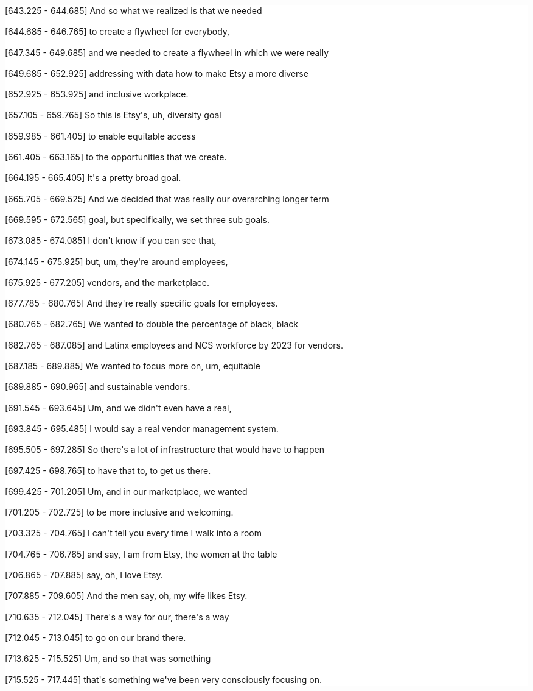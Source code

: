 [643.225 - 644.685] And so what we realized is that we needed

[644.685 - 646.765] to create a flywheel for everybody,

[647.345 - 649.685] and we needed to create a flywheel in which we were really

[649.685 - 652.925] addressing with data how to make Etsy a more diverse

[652.925 - 653.925] and inclusive workplace.

[657.105 - 659.765] So this is Etsy's, uh, diversity goal

[659.985 - 661.405] to enable equitable access

[661.405 - 663.165] to the opportunities that we create.

[664.195 - 665.405] It's a pretty broad goal.

[665.705 - 669.525] And we decided that was really our overarching longer term

[669.595 - 672.565] goal, but specifically, we set three sub goals.

[673.085 - 674.085] I don't know if you can see that,

[674.145 - 675.925] but, um, they're around employees,

[675.925 - 677.205] vendors, and the marketplace.

[677.785 - 680.765] And they're really specific goals for employees.

[680.765 - 682.765] We wanted to double the percentage of black, black

[682.765 - 687.085] and Latinx employees and NCS workforce by 2023 for vendors.

[687.185 - 689.885] We wanted to focus more on, um, equitable

[689.885 - 690.965] and sustainable vendors.

[691.545 - 693.645] Um, and we didn't even have a real,

[693.845 - 695.485] I would say a real vendor management system.

[695.505 - 697.285] So there's a lot of infrastructure that would have to happen

[697.425 - 698.765] to have that to, to get us there.

[699.425 - 701.205] Um, and in our marketplace, we wanted

[701.205 - 702.725] to be more inclusive and welcoming.

[703.325 - 704.765] I can't tell you every time I walk into a room

[704.765 - 706.765] and say, I am from Etsy, the women at the table

[706.865 - 707.885] say, oh, I love Etsy.

[707.885 - 709.605] And the men say, oh, my wife likes Etsy.

[710.635 - 712.045] There's a way for our, there's a way

[712.045 - 713.045] to go on our brand there.

[713.625 - 715.525] Um, and so that was something

[715.525 - 717.445] that's something we've been very consciously focusing on.
